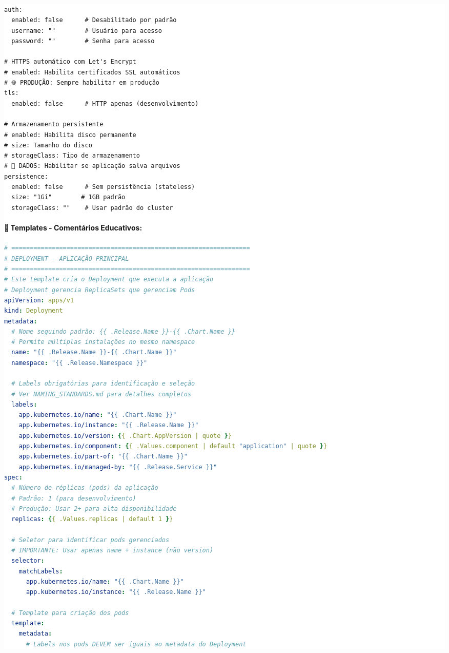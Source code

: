 ```
auth:
  enabled: false      # Desabilitado por padrão
  username: ""        # Usuário para acesso
  password: ""        # Senha para acesso

# HTTPS automático com Let's Encrypt
# enabled: Habilita certificados SSL automáticos
# 🌐 PRODUÇÃO: Sempre habilitar em produção
tls:
  enabled: false      # HTTP apenas (desenvolvimento)

# Armazenamento persistente
# enabled: Habilita disco permanente
# size: Tamanho do disco
# storageClass: Tipo de armazenamento
# 💾 DADOS: Habilitar se aplicação salva arquivos
persistence:
  enabled: false      # Sem persistência (stateless)
  size: "1Gi"        # 1GB padrão
  storageClass: ""    # Usar padrão do cluster
```

#### **🎯 Templates - Comentários Educativos:**

```yaml
# =================================================================
# DEPLOYMENT - APLICAÇÃO PRINCIPAL
# =================================================================
# Este template cria o Deployment que executa a aplicação
# Deployment gerencia ReplicaSets que gerenciam Pods
apiVersion: apps/v1
kind: Deployment
metadata:
  # Nome seguindo padrão: {{ .Release.Name }}-{{ .Chart.Name }}
  # Permite múltiplas instalações no mesmo namespace
  name: "{{ .Release.Name }}-{{ .Chart.Name }}"
  namespace: "{{ .Release.Namespace }}"
  
  # Labels obrigatórias para identificação e seleção
  # Ver NAMING_STANDARDS.md para detalhes completos
  labels:
    app.kubernetes.io/name: "{{ .Chart.Name }}"
    app.kubernetes.io/instance: "{{ .Release.Name }}"
    app.kubernetes.io/version: {{ .Chart.AppVersion | quote }}
    app.kubernetes.io/component: {{ .Values.component | default "application" | quote }}
    app.kubernetes.io/part-of: "{{ .Chart.Name }}"
    app.kubernetes.io/managed-by: "{{ .Release.Service }}"
spec:
  # Número de réplicas (pods) da aplicação
  # Padrão: 1 (para desenvolvimento)
  # Produção: Usar 2+ para alta disponibilidade
  replicas: {{ .Values.replicas | default 1 }}
  
  # Seletor para identificar pods gerenciados
  # IMPORTANTE: Usar apenas name + instance (não version)
  selector:
    matchLabels:
      app.kubernetes.io/name: "{{ .Chart.Name }}"
      app.kubernetes.io/instance: "{{ .Release.Name }}"
  
  # Template para criação dos pods
  template:
    metadata:
      # Labels nos pods DEVEM ser iguais ao metadata do Deployment
```
